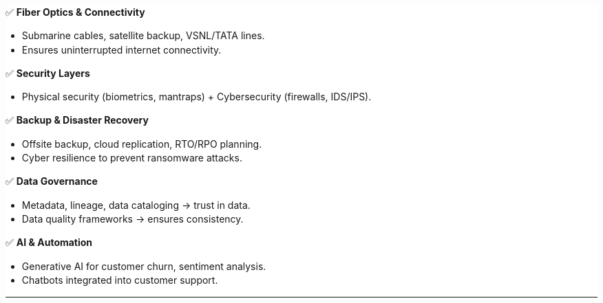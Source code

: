 ✅ **Fiber Optics & Connectivity**

* Submarine cables, satellite backup, VSNL/TATA lines.
* Ensures uninterrupted internet connectivity.

✅ **Security Layers**

* Physical security (biometrics, mantraps) + Cybersecurity (firewalls, IDS/IPS).

✅ **Backup & Disaster Recovery**

* Offsite backup, cloud replication, RTO/RPO planning.
* Cyber resilience to prevent ransomware attacks.

✅ **Data Governance**

* Metadata, lineage, data cataloging → trust in data.
* Data quality frameworks → ensures consistency.

✅ **AI & Automation**

* Generative AI for customer churn, sentiment analysis.
* Chatbots integrated into customer support.

---













